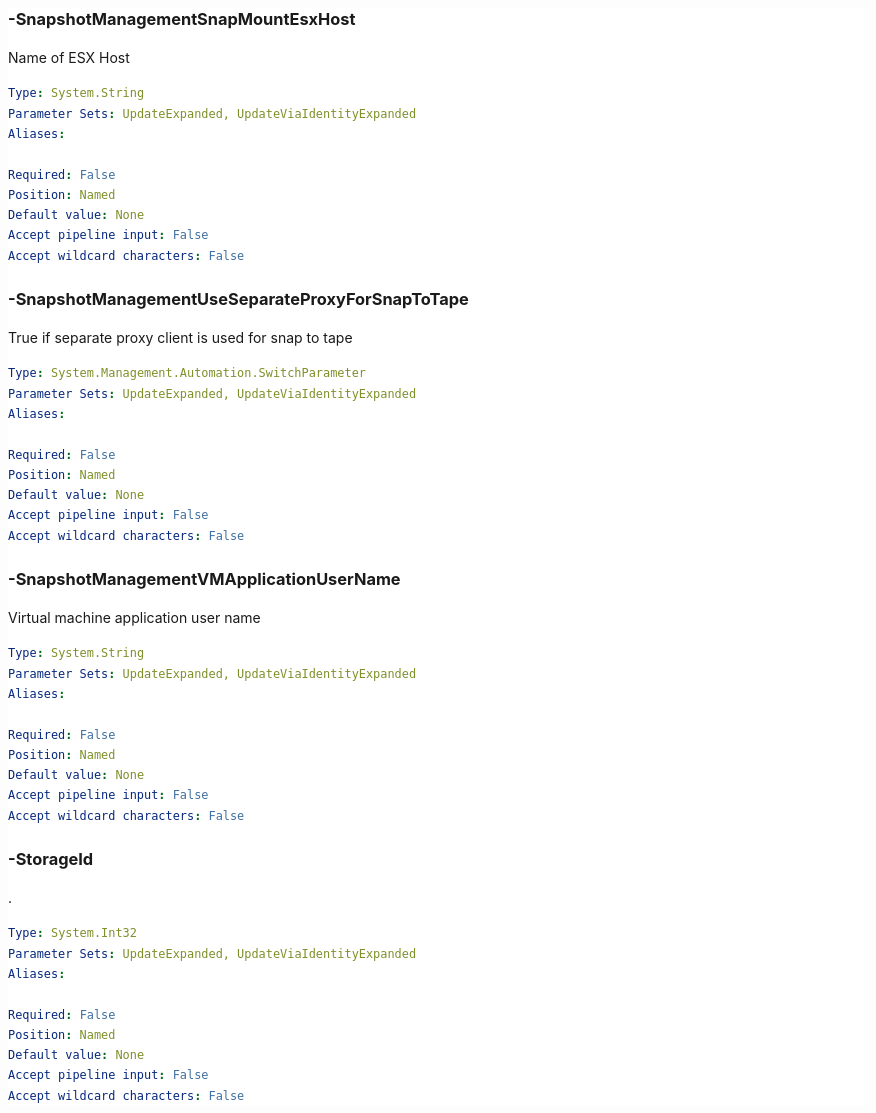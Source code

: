 ### -SnapshotManagementSnapMountEsxHost
Name of ESX Host

```yaml
Type: System.String
Parameter Sets: UpdateExpanded, UpdateViaIdentityExpanded
Aliases:

Required: False
Position: Named
Default value: None
Accept pipeline input: False
Accept wildcard characters: False
```

### -SnapshotManagementUseSeparateProxyForSnapToTape
True if separate proxy client is used for snap to tape

```yaml
Type: System.Management.Automation.SwitchParameter
Parameter Sets: UpdateExpanded, UpdateViaIdentityExpanded
Aliases:

Required: False
Position: Named
Default value: None
Accept pipeline input: False
Accept wildcard characters: False
```

### -SnapshotManagementVMApplicationUserName
Virtual machine application user name

```yaml
Type: System.String
Parameter Sets: UpdateExpanded, UpdateViaIdentityExpanded
Aliases:

Required: False
Position: Named
Default value: None
Accept pipeline input: False
Accept wildcard characters: False
```

### -StorageId
.

```yaml
Type: System.Int32
Parameter Sets: UpdateExpanded, UpdateViaIdentityExpanded
Aliases:

Required: False
Position: Named
Default value: None
Accept pipeline input: False
Accept wildcard characters: False
```
